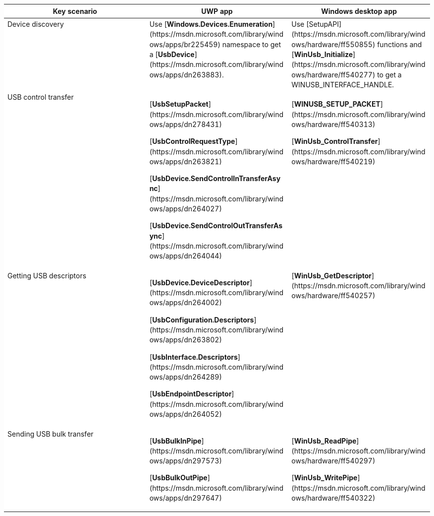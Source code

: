 
<table>
<colgroup>
<col width="33%" />
<col width="33%" />
<col width="33%" />
</colgroup>
<thead>
<tr class="header">
<th>Key scenario</th>
<th>UWP app</th>
<th>Windows desktop app</th>
</tr>
</thead>
<tbody>
<tr class="odd">
<td>Device discovery</td>
<td>Use [<strong>Windows.Devices.Enumeration</strong>](https://msdn.microsoft.com/library/windows/apps/br225459) namespace to get a [<strong>UsbDevice</strong>](https://msdn.microsoft.com/library/windows/apps/dn263883).</td>
<td>Use [SetupAPI](https://msdn.microsoft.com/library/windows/hardware/ff550855) functions and [<strong>WinUsb_Initialize</strong>](https://msdn.microsoft.com/library/windows/hardware/ff540277) to get a WINUSB_INTERFACE_HANDLE.</td>
</tr>
<tr class="even">
<td>USB control transfer</td>
<td><p>[<strong>UsbSetupPacket</strong>](https://msdn.microsoft.com/library/windows/apps/dn278431)</p>
<p>[<strong>UsbControlRequestType</strong>](https://msdn.microsoft.com/library/windows/apps/dn263821)</p>
<p>[<strong>UsbDevice.SendControlInTransferAsync</strong>](https://msdn.microsoft.com/library/windows/apps/dn264027)</p>
<p>[<strong>UsbDevice.SendControlOutTransferAsync</strong>](https://msdn.microsoft.com/library/windows/apps/dn264044)</p></td>
<td><p>[<strong>WINUSB_SETUP_PACKET</strong>](https://msdn.microsoft.com/library/windows/hardware/ff540313)</p>
<p>[<strong>WinUsb_ControlTransfer</strong>](https://msdn.microsoft.com/library/windows/hardware/ff540219)</p></td>
</tr>
<tr class="odd">
<td>Getting USB descriptors</td>
<td><p>[<strong>UsbDevice.DeviceDescriptor</strong>](https://msdn.microsoft.com/library/windows/apps/dn264002)</p>
<p>[<strong>UsbConfiguration.Descriptors</strong>](https://msdn.microsoft.com/library/windows/apps/dn263802)</p>
<p>[<strong>UsbInterface.Descriptors</strong>](https://msdn.microsoft.com/library/windows/apps/dn264289)</p>
<p>[<strong>UsbEndpointDescriptor</strong>](https://msdn.microsoft.com/library/windows/apps/dn264052)</p></td>
<td>[<strong>WinUsb_GetDescriptor</strong>](https://msdn.microsoft.com/library/windows/hardware/ff540257)</td>
</tr>
<tr class="even">
<td>Sending USB bulk transfer</td>
<td><p>[<strong>UsbBulkInPipe</strong>](https://msdn.microsoft.com/library/windows/apps/dn297573)</p>
<p>[<strong>UsbBulkOutPipe</strong>](https://msdn.microsoft.com/library/windows/apps/dn297647)</p></td>
<td><p>[<strong>WinUsb_ReadPipe</strong>](https://msdn.microsoft.com/library/windows/hardware/ff540297)</p>
<p>[<strong>WinUsb_WritePipe</strong>](https://msdn.microsoft.com/library/windows/hardware/ff540322)</p></td>
</tr>
<tr class="odd">